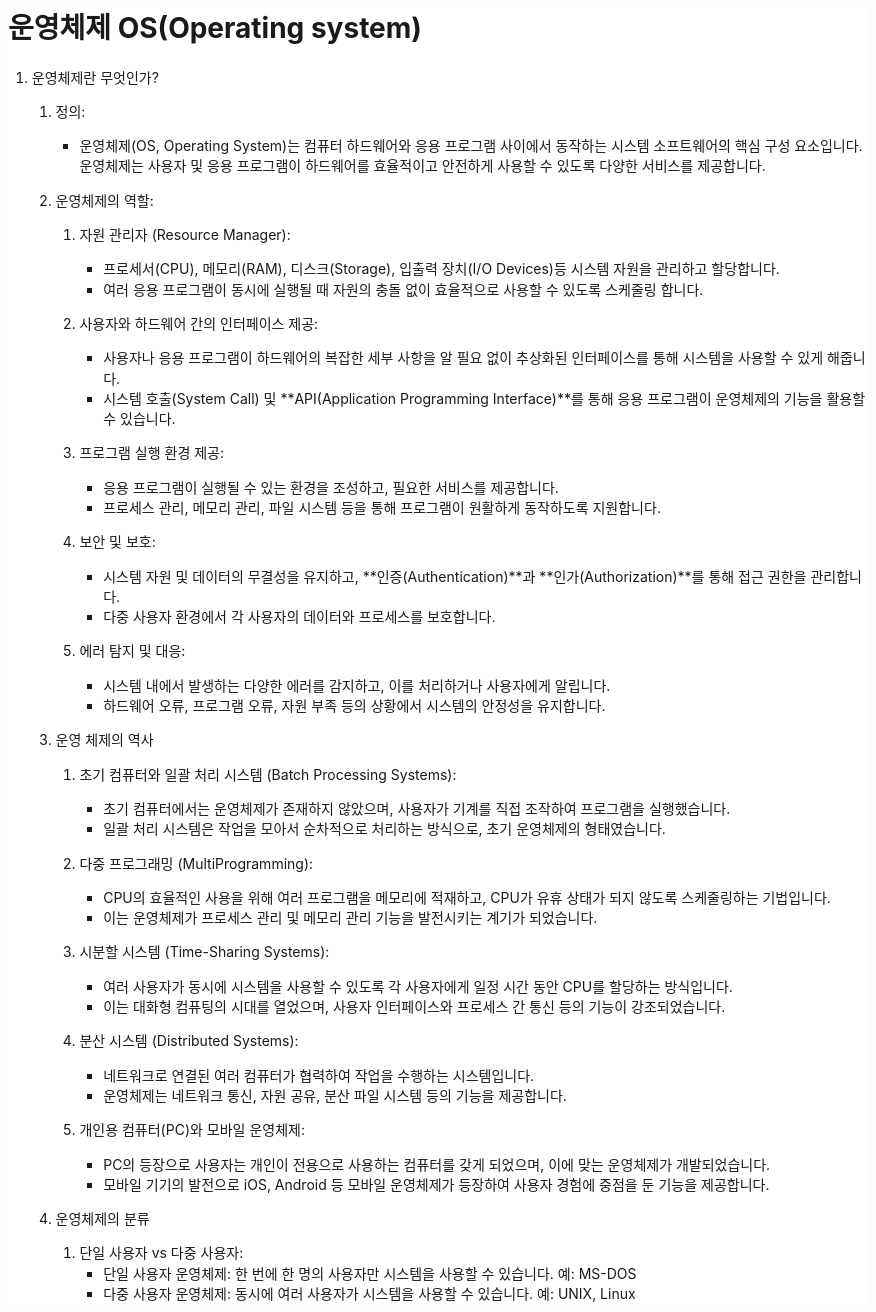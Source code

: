 # 운영체제 OS(Operating system) 

1. 운영체제란 무엇인가?

    1. 정의:
        - 운영체제(OS, Operating System)는 컴퓨터 하드웨어와 응용 프로그램 사이에서 동작하는 시스템 소프트웨어의 핵심 구성 요소입니다.
        운영체제는 사용자 및 응용 프로그램이 하드웨어를 효율적이고 안전하게 사용할 수 있도록 다양한 서비스를 제공합니다.

    2. 운영체제의 역할:

        1. 자원 관리자 (Resource Manager):
            - 프로세서(CPU), 메모리(RAM), 디스크(Storage), 입출력 장치(I/O Devices)등 시스템 자원을 관리하고 할당합니다.
            - 여러 응용 프로그램이 동시에 실행될 때 자원의 충돌 없이 효율적으로 사용할 수 있도록 스케줄링 합니다.

        2. 사용자와 하드웨어 간의 인터페이스 제공:
            - 사용자나 응용 프로그램이 하드웨어의 복잡한 세부 사항을 알 필요 없이 추상화된 인터페이스를 통해 시스템을 사용할 수 있게 해줍니다.
            - 시스템 호출(System Call) 및 **API(Application Programming Interface)**를 통해 응용 프로그램이 운영체제의 기능을 활용할 수 있습니다.

        3. 프로그램 실행 환경 제공:
            - 응용 프로그램이 실행될 수 있는 환경을 조성하고, 필요한 서비스를 제공합니다.
            - 프로세스 관리, 메모리 관리, 파일 시스템 등을 통해 프로그램이 원활하게 동작하도록 지원합니다.

        4. 보안 및 보호:
            - 시스템 자원 및 데이터의 무결성을 유지하고, **인증(Authentication)**과 **인가(Authorization)**를 통해 접근 권한을 관리합니다.
            - 다중 사용자 환경에서 각 사용자의 데이터와 프로세스를 보호합니다.

        5. 에러 탐지 및 대응:
            - 시스템 내에서 발생하는 다양한 에러를 감지하고, 이를 처리하거나 사용자에게 알립니다.
            - 하드웨어 오류, 프로그램 오류, 자원 부족 등의 상황에서 시스템의 안정성을 유지합니다.

    3. 운영 체제의 역사

        1. 초기 컴퓨터와 일괄 처리 시스템 (Batch Processing Systems):
            - 초기 컴퓨터에서는 운영체제가 존재하지 않았으며, 사용자가 기계를 직접 조작하여 프로그램을 실행했습니다.
            - 일괄 처리 시스템은 작업을 모아서 순차적으로 처리하는 방식으로, 초기 운영체제의 형태였습니다.

        2. 다중 프로그래밍 (MultiProgramming):
            - CPU의 효율적인 사용을 위해 여러 프로그램을 메모리에 적재하고, CPU가 유휴 상태가 되지 않도록 스케줄링하는 기법입니다.
            - 이는 운영체제가 프로세스 관리 및 메모리 관리 기능을 발전시키는 계기가 되었습니다.

        3. 시분할 시스템 (Time-Sharing Systems):
            - 여러 사용자가 동시에 시스템을 사용할 수 있도록 각 사용자에게 일정 시간 동안 CPU를 할당하는 방식입니다.
            - 이는 대화형 컴퓨팅의 시대를 열었으며, 사용자 인터페이스와 프로세스 간 통신 등의 기능이 강조되었습니다.

        4. 분산 시스템 (Distributed Systems):
            - 네트워크로 연결된 여러 컴퓨터가 협력하여 작업을 수행하는 시스템입니다.
            - 운영체제는 네트워크 통신, 자원 공유, 분산 파일 시스템 등의 기능을 제공합니다.

        5. 개인용 컴퓨터(PC)와 모바일 운영체제:
            - PC의 등장으로 사용자는 개인이 전용으로 사용하는 컴퓨터를 갖게 되었으며, 이에 맞는 운영체제가 개발되었습니다.
            - 모바일 기기의 발전으로 iOS, Android 등 모바일 운영체제가 등장하여 사용자 경험에 중점을 둔 기능을 제공합니다.

    4. 운영체제의 분류

        1. 단일 사용자 vs 다중 사용자:
            - 단일 사용자 운영체제: 한 번에 한 명의 사용자만 시스템을 사용할 수 있습니다. 예: MS-DOS
            - 다중 사용자 운영체제: 동시에 여러 사용자가 시스템을 사용할 수 있습니다. 예: UNIX, Linux
